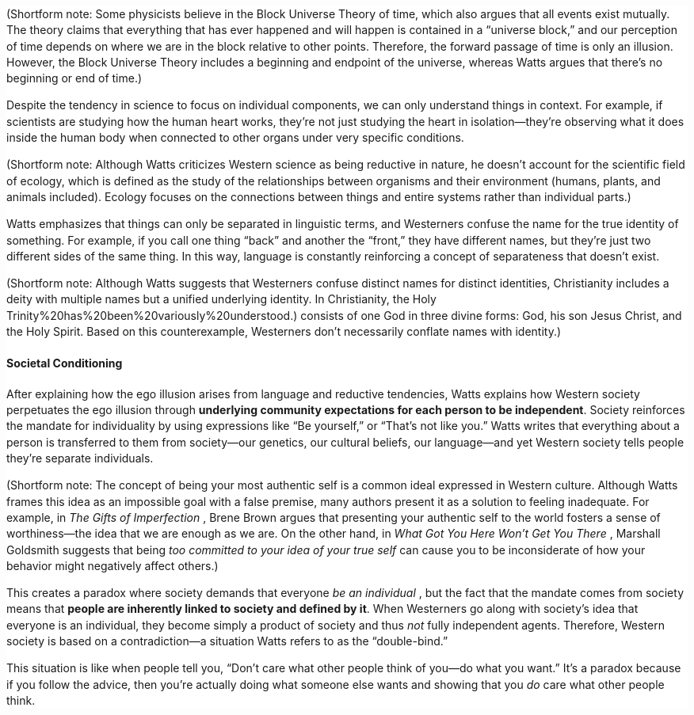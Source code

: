 (Shortform note: Some physicists believe in the Block Universe Theory of time, which also argues that all events exist mutually. The theory claims that everything that has ever happened and will happen is contained in a “universe block,” and our perception of time depends on where we are in the block relative to other points. Therefore, the forward passage of time is only an illusion. However, the Block Universe Theory includes a beginning and endpoint of the universe, whereas Watts argues that there’s no beginning or end of time.)

Despite the tendency in science to focus on individual components, we can only understand things in context. For example, if scientists are studying how the human heart works, they’re not just studying the heart in isolation—they’re observing what it does inside the human body when connected to other organs under very specific conditions.

(Shortform note: Although Watts criticizes Western science as being reductive in nature, he doesn’t account for the scientific field of ecology, which is defined as the study of the relationships between organisms and their environment (humans, plants, and animals included). Ecology focuses on the connections between things and entire systems rather than individual parts.)

Watts emphasizes that things can only be separated in linguistic terms, and Westerners confuse the name for the true identity of something. For example, if you call one thing “back” and another the “front,” they have different names, but they’re just two different sides of the same thing. In this way, language is constantly reinforcing a concept of separateness that doesn’t exist.

(Shortform note: Although Watts suggests that Westerners confuse distinct names for distinct identities, Christianity includes a deity with multiple names but a unified underlying identity. In Christianity, the Holy Trinity%20has%20been%20variously%20understood.) consists of one God in three divine forms: God, his son Jesus Christ, and the Holy Spirit. Based on this counterexample, Westerners don’t necessarily conflate names with identity.)

#### Societal Conditioning

After explaining how the ego illusion arises from language and reductive tendencies, Watts explains how Western society perpetuates the ego illusion through **underlying community expectations for each person to be independent**. Society reinforces the mandate for individuality by using expressions like “Be yourself,” or “That’s not like you.” Watts writes that everything about a person is transferred to them from society—our genetics, our cultural beliefs, our language—and yet Western society tells people they’re separate individuals.

(Shortform note: The concept of being your most authentic self is a common ideal expressed in Western culture. Although Watts frames this idea as an impossible goal with a false premise, many authors present it as a solution to feeling inadequate. For example, in _The Gifts of Imperfection_ , Brene Brown argues that presenting your authentic self to the world fosters a sense of worthiness—the idea that we are enough as we are. On the other hand, in _What Got You Here Won’t Get You There_ , Marshall Goldsmith suggests that being _too committed to your idea of your true self_ can cause you to be inconsiderate of how your behavior might negatively affect others.)

This creates a paradox where society demands that everyone _be an individual_ , but the fact that the mandate comes from society means that **people are inherently linked to society and defined by it**. When Westerners go along with society’s idea that everyone is an individual, they become simply a product of society and thus _not_ fully independent agents. Therefore, Western society is based on a contradiction—a situation Watts refers to as the “double-bind.”

This situation is like when people tell you, “Don’t care what other people think of you—do what you want.” It’s a paradox because if you follow the advice, then you’re actually doing what someone else wants and showing that you _do_ care what other people think.
